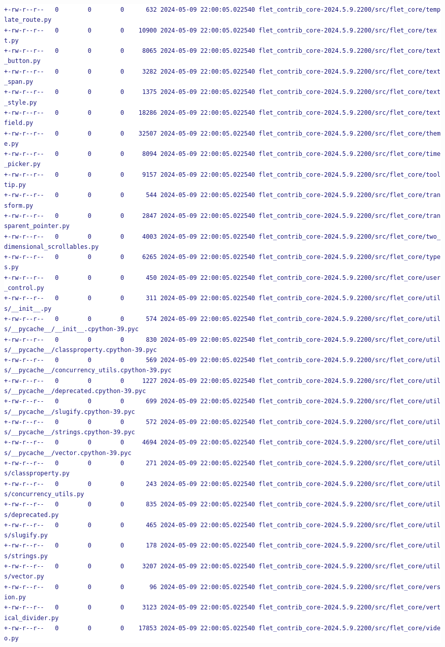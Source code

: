 ```diff
+-rw-r--r--   0        0        0      632 2024-05-09 22:00:05.022540 flet_contrib_core-2024.5.9.2200/src/flet_core/template_route.py
+-rw-r--r--   0        0        0    10900 2024-05-09 22:00:05.022540 flet_contrib_core-2024.5.9.2200/src/flet_core/text.py
+-rw-r--r--   0        0        0     8065 2024-05-09 22:00:05.022540 flet_contrib_core-2024.5.9.2200/src/flet_core/text_button.py
+-rw-r--r--   0        0        0     3282 2024-05-09 22:00:05.022540 flet_contrib_core-2024.5.9.2200/src/flet_core/text_span.py
+-rw-r--r--   0        0        0     1375 2024-05-09 22:00:05.022540 flet_contrib_core-2024.5.9.2200/src/flet_core/text_style.py
+-rw-r--r--   0        0        0    18286 2024-05-09 22:00:05.022540 flet_contrib_core-2024.5.9.2200/src/flet_core/textfield.py
+-rw-r--r--   0        0        0    32507 2024-05-09 22:00:05.022540 flet_contrib_core-2024.5.9.2200/src/flet_core/theme.py
+-rw-r--r--   0        0        0     8094 2024-05-09 22:00:05.022540 flet_contrib_core-2024.5.9.2200/src/flet_core/time_picker.py
+-rw-r--r--   0        0        0     9157 2024-05-09 22:00:05.022540 flet_contrib_core-2024.5.9.2200/src/flet_core/tooltip.py
+-rw-r--r--   0        0        0      544 2024-05-09 22:00:05.022540 flet_contrib_core-2024.5.9.2200/src/flet_core/transform.py
+-rw-r--r--   0        0        0     2847 2024-05-09 22:00:05.022540 flet_contrib_core-2024.5.9.2200/src/flet_core/transparent_pointer.py
+-rw-r--r--   0        0        0     4003 2024-05-09 22:00:05.022540 flet_contrib_core-2024.5.9.2200/src/flet_core/two_dimensional_scrollables.py
+-rw-r--r--   0        0        0     6265 2024-05-09 22:00:05.022540 flet_contrib_core-2024.5.9.2200/src/flet_core/types.py
+-rw-r--r--   0        0        0      450 2024-05-09 22:00:05.022540 flet_contrib_core-2024.5.9.2200/src/flet_core/user_control.py
+-rw-r--r--   0        0        0      311 2024-05-09 22:00:05.022540 flet_contrib_core-2024.5.9.2200/src/flet_core/utils/__init__.py
+-rw-r--r--   0        0        0      574 2024-05-09 22:00:05.022540 flet_contrib_core-2024.5.9.2200/src/flet_core/utils/__pycache__/__init__.cpython-39.pyc
+-rw-r--r--   0        0        0      830 2024-05-09 22:00:05.022540 flet_contrib_core-2024.5.9.2200/src/flet_core/utils/__pycache__/classproperty.cpython-39.pyc
+-rw-r--r--   0        0        0      569 2024-05-09 22:00:05.022540 flet_contrib_core-2024.5.9.2200/src/flet_core/utils/__pycache__/concurrency_utils.cpython-39.pyc
+-rw-r--r--   0        0        0     1227 2024-05-09 22:00:05.022540 flet_contrib_core-2024.5.9.2200/src/flet_core/utils/__pycache__/deprecated.cpython-39.pyc
+-rw-r--r--   0        0        0      699 2024-05-09 22:00:05.022540 flet_contrib_core-2024.5.9.2200/src/flet_core/utils/__pycache__/slugify.cpython-39.pyc
+-rw-r--r--   0        0        0      572 2024-05-09 22:00:05.022540 flet_contrib_core-2024.5.9.2200/src/flet_core/utils/__pycache__/strings.cpython-39.pyc
+-rw-r--r--   0        0        0     4694 2024-05-09 22:00:05.022540 flet_contrib_core-2024.5.9.2200/src/flet_core/utils/__pycache__/vector.cpython-39.pyc
+-rw-r--r--   0        0        0      271 2024-05-09 22:00:05.022540 flet_contrib_core-2024.5.9.2200/src/flet_core/utils/classproperty.py
+-rw-r--r--   0        0        0      243 2024-05-09 22:00:05.022540 flet_contrib_core-2024.5.9.2200/src/flet_core/utils/concurrency_utils.py
+-rw-r--r--   0        0        0      835 2024-05-09 22:00:05.022540 flet_contrib_core-2024.5.9.2200/src/flet_core/utils/deprecated.py
+-rw-r--r--   0        0        0      465 2024-05-09 22:00:05.022540 flet_contrib_core-2024.5.9.2200/src/flet_core/utils/slugify.py
+-rw-r--r--   0        0        0      178 2024-05-09 22:00:05.022540 flet_contrib_core-2024.5.9.2200/src/flet_core/utils/strings.py
+-rw-r--r--   0        0        0     3207 2024-05-09 22:00:05.022540 flet_contrib_core-2024.5.9.2200/src/flet_core/utils/vector.py
+-rw-r--r--   0        0        0       96 2024-05-09 22:00:05.022540 flet_contrib_core-2024.5.9.2200/src/flet_core/version.py
+-rw-r--r--   0        0        0     3123 2024-05-09 22:00:05.022540 flet_contrib_core-2024.5.9.2200/src/flet_core/vertical_divider.py
+-rw-r--r--   0        0        0    17853 2024-05-09 22:00:05.022540 flet_contrib_core-2024.5.9.2200/src/flet_core/video.py
```